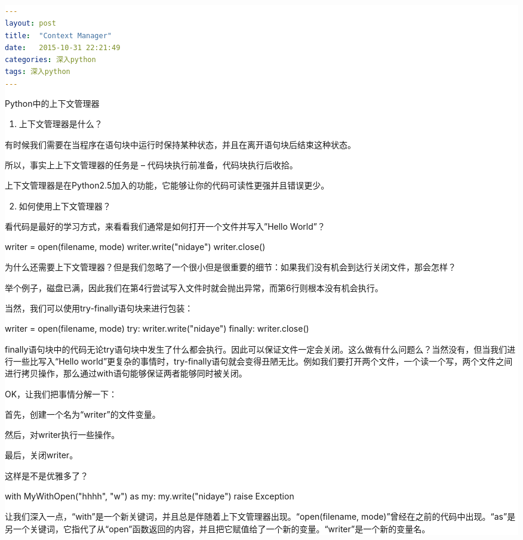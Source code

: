 ```yaml
---
layout: post
title:  "Context Manager"
date:   2015-10-31 22:21:49
categories: 深入python
tags: 深入python
---
```

Python中的上下文管理器
1. 上下文管理器是什么？


有时候我们需要在当程序在语句块中运行时保持某种状态，并且在离开语句块后结束这种状态。

所以，事实上上下文管理器的任务是 – 代码块执行前准备，代码块执行后收拾。

上下文管理器是在Python2.5加入的功能，它能够让你的代码可读性更强并且错误更少。

 

2. 如何使用上下文管理器？

看代码是最好的学习方式，来看看我们通常是如何打开一个文件并写入”Hello World”？

writer = open(filename, mode)
writer.write("nidaye")
writer.close()

为什么还需要上下文管理器？但是我们忽略了一个很小但是很重要的细节：如果我们没有机会到达行关闭文件，那会怎样？

举个例子，磁盘已满，因此我们在第4行尝试写入文件时就会抛出异常，而第6行则根本没有机会执行。

当然，我们可以使用try-finally语句块来进行包装：


writer = open(filename, mode)
try:
    writer.write("nidaye")
finally:
    writer.close()

finally语句块中的代码无论try语句块中发生了什么都会执行。因此可以保证文件一定会关闭。这么做有什么问题么？当然没有，但当我们进行一些比写入“Hello world”更复杂的事情时，try-finally语句就会变得丑陋无比。例如我们要打开两个文件，一个读一个写，两个文件之间进行拷贝操作，那么通过with语句能够保证两者能够同时被关闭。

OK，让我们把事情分解一下：

首先，创建一个名为“writer”的文件变量。

然后，对writer执行一些操作。

最后，关闭writer。

这样是不是优雅多了？


with MyWithOpen("hhhh", "w") as my:
    my.write("nidaye")
    raise Exception

让我们深入一点，“with”是一个新关键词，并且总是伴随着上下文管理器出现。“open(filename, mode)”曾经在之前的代码中出现。“as”是另一个关键词，它指代了从“open”函数返回的内容，并且把它赋值给了一个新的变量。“writer”是一个新的变量名。
